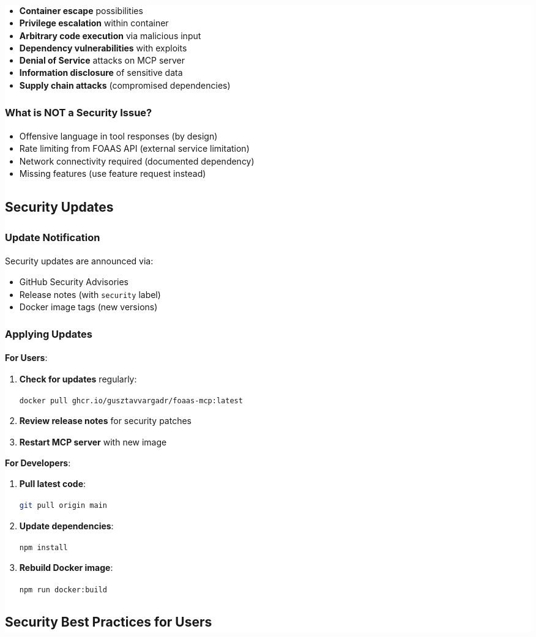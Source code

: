 - **Container escape** possibilities
- **Privilege escalation** within container
- **Arbitrary code execution** via malicious input
- **Dependency vulnerabilities** with exploits
- **Denial of Service** attacks on MCP server
- **Information disclosure** of sensitive data
- **Supply chain attacks** (compromised dependencies)

### What is NOT a Security Issue?

- Offensive language in tool responses (by design)
- Rate limiting from FOAAS API (external service limitation)
- Network connectivity required (documented dependency)
- Missing features (use feature request instead)

## Security Updates

### Update Notification

Security updates are announced via:
- GitHub Security Advisories
- Release notes (with `security` label)
- Docker image tags (new versions)

### Applying Updates

**For Users**:

1. **Check for updates** regularly:
   ```bash
   docker pull ghcr.io/gusztavvargadr/foaas-mcp:latest
   ```

2. **Review release notes** for security patches

3. **Restart MCP server** with new image

**For Developers**:

1. **Pull latest code**:
   ```bash
   git pull origin main
   ```

2. **Update dependencies**:
   ```bash
   npm install
   ```

3. **Rebuild Docker image**:
   ```bash
   npm run docker:build
   ```

## Security Best Practices for Users
